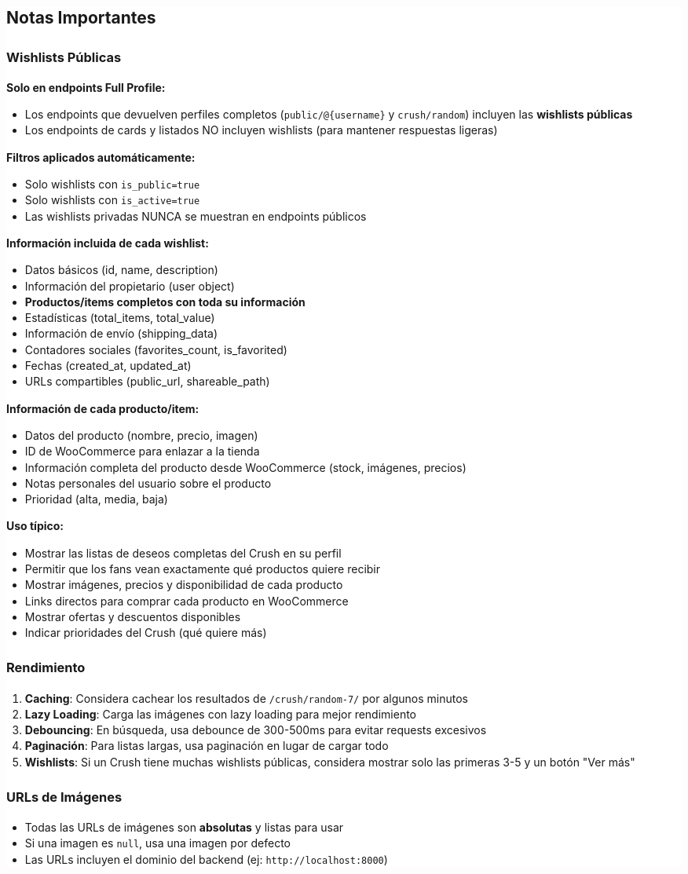 ## Notas Importantes

### Wishlists Públicas

**Solo en endpoints Full Profile:**
- Los endpoints que devuelven perfiles completos (`public/@{username}` y `crush/random`) incluyen las **wishlists públicas**
- Los endpoints de cards y listados NO incluyen wishlists (para mantener respuestas ligeras)

**Filtros aplicados automáticamente:**
- Solo wishlists con `is_public=true`
- Solo wishlists con `is_active=true`
- Las wishlists privadas NUNCA se muestran en endpoints públicos

**Información incluida de cada wishlist:**
- Datos básicos (id, name, description)
- Información del propietario (user object)
- **Productos/items completos con toda su información**
- Estadísticas (total_items, total_value)
- Información de envío (shipping_data)
- Contadores sociales (favorites_count, is_favorited)
- Fechas (created_at, updated_at)
- URLs compartibles (public_url, shareable_path)

**Información de cada producto/item:**
- Datos del producto (nombre, precio, imagen)
- ID de WooCommerce para enlazar a la tienda
- Información completa del producto desde WooCommerce (stock, imágenes, precios)
- Notas personales del usuario sobre el producto
- Prioridad (alta, media, baja)

**Uso típico:**
- Mostrar las listas de deseos completas del Crush en su perfil
- Permitir que los fans vean exactamente qué productos quiere recibir
- Mostrar imágenes, precios y disponibilidad de cada producto
- Links directos para comprar cada producto en WooCommerce
- Mostrar ofertas y descuentos disponibles
- Indicar prioridades del Crush (qué quiere más)

### Rendimiento

1. **Caching**: Considera cachear los resultados de `/crush/random-7/` por algunos minutos
2. **Lazy Loading**: Carga las imágenes con lazy loading para mejor rendimiento
3. **Debouncing**: En búsqueda, usa debounce de 300-500ms para evitar requests excesivos
4. **Paginación**: Para listas largas, usa paginación en lugar de cargar todo
5. **Wishlists**: Si un Crush tiene muchas wishlists públicas, considera mostrar solo las primeras 3-5 y un botón "Ver más"

### URLs de Imágenes

- Todas las URLs de imágenes son **absolutas** y listas para usar
- Si una imagen es `null`, usa una imagen por defecto
- Las URLs incluyen el dominio del backend (ej: `http://localhost:8000`)
